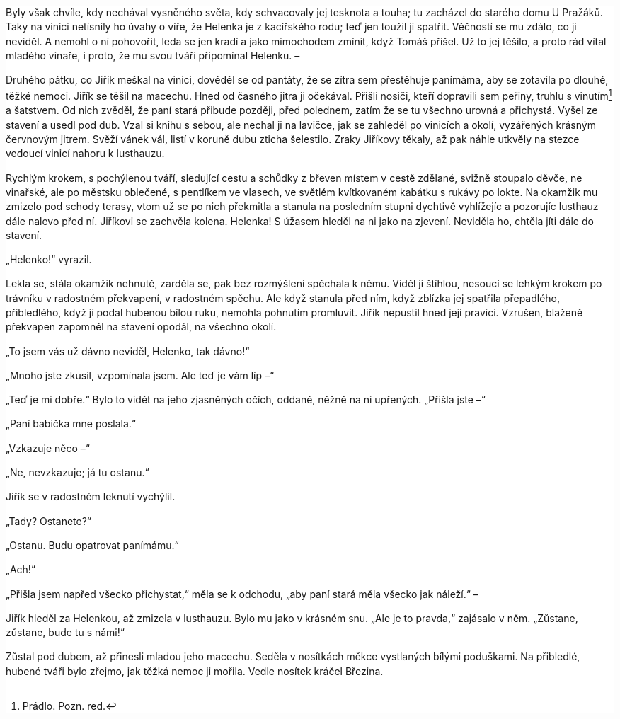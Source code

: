 Byly však chvíle, kdy nechával vysněného světa, kdy schvacovaly jej tesknota a touha; tu zacházel do starého domu U Pražáků. Taky na vinici netísnily ho úvahy o víře, že Helenka je z kacířského rodu; teď jen toužil ji spatřit. Věčností se mu zdálo, co ji neviděl. A nemohl o ní pohovořit, leda se jen kradí a jako mimochodem zmínit, když Tomáš přišel. Už to jej těšilo, a proto rád vítal mladého vinaře, i proto, že mu svou tváří připomínal Helenku. –

Druhého pátku, co Jiřík meškal na vinici, dověděl se od pantáty, že se zítra sem přestěhuje panímáma, aby se zotavila po dlouhé, těžké nemoci. Jiřík se těšil na macechu. Hned od časného jitra ji očekával. Přišli nosiči, kteří dopravili sem peřiny, truhlu s vinutím[^54] a šatstvem. Od nich zvěděl, že paní stará přibude později, před polednem, zatím že se tu všechno urovná a přichystá. Vyšel ze stavení a usedl pod dub. Vzal si knihu s sebou, ale nechal ji na lavičce, jak se zahleděl po vinicích a okolí, vyzářených krásným červnovým jitrem. Svěží vánek vál, listí v koruně dubu zticha šelestilo. Zraky Jiříkovy těkaly, až pak náhle utkvěly na stezce vedoucí vinicí nahoru k lusthauzu.

Rychlým krokem, s pochýlenou tváří, sledující cestu a schůdky z břeven místem v cestě zdělané, svižně stoupalo děvče, ne vinařské, ale po městsku oblečené, s pentlíkem ve vlasech, ve světlém kvítkovaném kabátku s rukávy po lokte. Na okamžik mu zmizelo pod schody terasy, vtom už se po nich překmitla a stanula na posledním stupni dychtivě vyhlížejíc a pozorujíc lusthauz dále nalevo před ní. Jiříkovi se zachvěla kolena. Helenka! S úžasem hleděl na ni jako na zjevení. Neviděla ho, chtěla jíti dále do stavení.

„Helenko!“ vyrazil.

Lekla se, stála okamžik nehnutě, zarděla se, pak bez rozmýšlení spěchala k němu. Viděl ji štíhlou, nesoucí se lehkým krokem po trávníku v radostném překvapení, v radostném spěchu. Ale když stanula před ním, když zblízka jej spatřila přepadlého, přibledlého, když jí podal hubenou bílou ruku, nemohla pohnutím promluvit. Jiřík nepustil hned její pravici. Vzrušen, blaženě překvapen zapomněl na stavení opodál, na všechno okolí.

„To jsem vás už dávno neviděl, Helenko, tak dávno!“

„Mnoho jste zkusil, vzpomínala jsem. Ale teď je vám líp –“

„Teď je mi dobře.“ Bylo to vidět na jeho zjasněných očích, oddaně, něžně na ni upřených. „Přišla jste –“

„Paní babička mne poslala.“

„Vzkazuje něco –“

„Ne, nevzkazuje; já tu ostanu.“

Jiřík se v radostném leknutí vychýlil.

„Tady? Ostanete?“

„Ostanu. Budu opatrovat panímámu.“

„Ach!“

„Přišla jsem napřed všecko přichystat,“ měla se k odchodu, „aby paní stará měla všecko jak náleží.“ –

Jiřík hleděl za Helenkou, až zmizela v lusthauzu. Bylo mu jako v krásném snu. „Ale je to pravda,“ zajásalo v něm. „Zůstane, zůstane, bude tu s námi!“

Zůstal pod dubem, až přinesli mladou jeho macechu. Seděla v nosítkách měkce vystlaných bílými poduškami. Na přibledlé, hubené tváři bylo zřejmo, jak těžká nemoc ji mořila. Vedle nosítek kráčel Březina.


[^52]: Vzdálen ruchu světa, prost starostí. Pozn. red.
[^53]: S potleske. Pozn. red.
[^54]: Prádlo. Pozn. red.